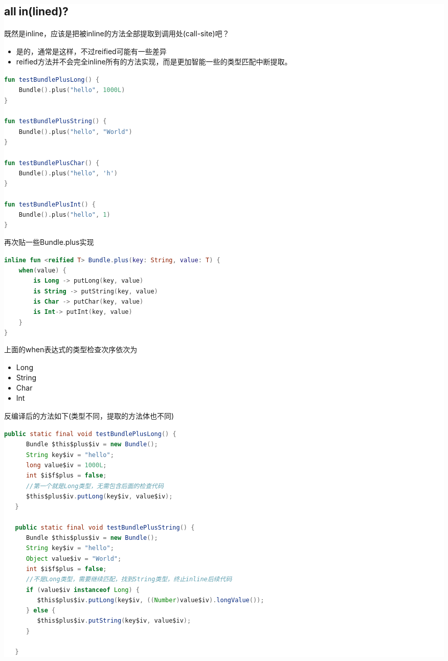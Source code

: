 ## all in(lined)?
既然是inline，应该是把被inline的方法全部提取到调用处(call-site)吧？

  * 是的，通常是这样，不过reified可能有一些差异
  * reified方法并不会完全inline所有的方法实现，而是更加智能一些的类型匹配中断提取。


```kotlin
fun testBundlePlusLong() {
    Bundle().plus("hello", 1000L)
}

fun testBundlePlusString() {
    Bundle().plus("hello", "World")
}

fun testBundlePlusChar() {
    Bundle().plus("hello", 'h')
}

fun testBundlePlusInt() {
    Bundle().plus("hello", 1)
}
```
再次贴一些Bundle.plus实现
```kotlin
inline fun <reified T> Bundle.plus(key: String, value: T) {
    when(value) {
        is Long -> putLong(key, value)
        is String -> putString(key, value)
        is Char -> putChar(key, value)
        is Int-> putInt(key, value)
    }
}
```
上面的when表达式的类型检查次序依次为

  * Long
  * String
  * Char
  * Int

反编译后的方法如下(类型不同，提取的方法体也不同)
```java
public static final void testBundlePlusLong() {
      Bundle $this$plus$iv = new Bundle();
      String key$iv = "hello";
      long value$iv = 1000L;
      int $i$f$plus = false;
      //第一个就是Long类型，无需包含后面的检查代码
      $this$plus$iv.putLong(key$iv, value$iv);
   }

   public static final void testBundlePlusString() {
      Bundle $this$plus$iv = new Bundle();
      String key$iv = "hello";
      Object value$iv = "World";
      int $i$f$plus = false;
      //不是Long类型，需要继续匹配，找到String类型，终止inline后续代码
      if (value$iv instanceof Long) {
         $this$plus$iv.putLong(key$iv, ((Number)value$iv).longValue());
      } else {
         $this$plus$iv.putString(key$iv, value$iv);
      }

   }
```
